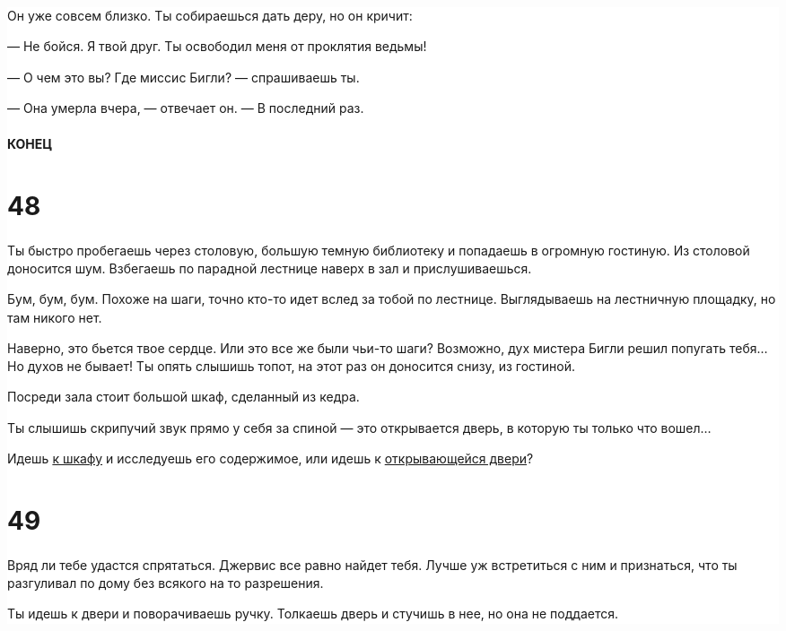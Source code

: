 Он уже совсем близко. Ты собираешься дать деру, но он кричит:

— Не бойся. Я твой друг. Ты освободил меня от проклятия ведьмы!

— О чем это вы? Где миссис Бигли? — спрашиваешь ты.

— Она умерла вчера, — отвечает он. — В последний раз.

#### КОНЕЦ

# 48

Ты быстро пробегаешь через столовую, большую темную библиотеку и попадаешь в огромную гостиную. Из столовой доносится
шум. Взбегаешь по парадной лестнице наверх в зал и прислушиваешься.

Бум, бум, бум. Похоже на шаги, точно кто-то идет вслед за тобой по лестнице. Выглядываешь на лестничную площадку, но там
никого нет.

Наверно, это бьется твое сердце. Или это все же были чьи-то шаги? Возможно, дух мистера Бигли решил попугать тебя… Но
духов не бывает! Ты опять слышишь топот, на этот раз он доносится снизу, из гостиной.

Посреди зала стоит большой шкаф, сделанный из кедра.

Ты слышишь скрипучий звук прямо у себя за спиной — это открывается дверь, в которую ты только что вошел…

Идешь [к шкафу](#90) и исследуешь его содержимое, или идешь к [открывающейся двери](#91)?

# 49

Вряд ли тебе удастся спрятаться. Джервис все равно найдет тебя. Лучше уж встретиться с ним и признаться, что ты
разгуливал по дому без всякого на то разрешения.

Ты идешь к двери и поворачиваешь ручку. Толкаешь дверь и стучишь в нее, но она не поддается.
